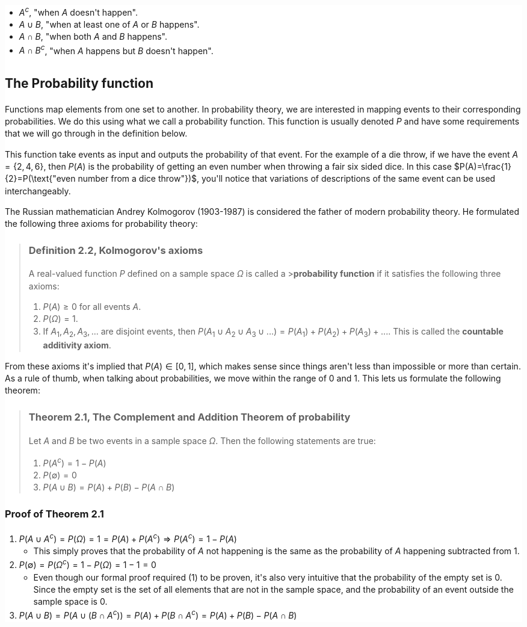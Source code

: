 - $A^c$, "when $A$ doesn't happen".
- $A \cup B$, "when at least one of $A$ or $B$ happens".
- $A \cap B$, "when both $A$ and $B$ happens".
- $A \cap B^c$, "when $A$ happens but $B$ doesn't happen".



## The Probability function

Functions map elements from one set to another. In probability theory, we are interested in mapping events to their corresponding probabilities. We do this using what we call a probability function. This function is usually denoted $P$ and have some requirements that we will go through in the definition below.

This function take events as input and outputs the probability of that event. For the example of a die throw, if we have the event $A=\{2,4,6\}$, then $P(A)$ is the probability of getting an even number when throwing a fair six sided dice. In this case $P(A)=\frac{1}{2}=P(\text{"even number from a dice throw"})$, you'll notice that variations of descriptions of the same event can be used interchangeably.

The Russian mathematician Andrey Kolmogorov (1903-1987) is considered the father of modern probability theory. He formulated the following three axioms for probability theory:

>### Definition 2.2, Kolmogorov's axioms
>A real-valued function $P$ defined on a sample space $\Omega$ is called a >**probability function** if it satisfies the following three axioms:
>
>1. $P(A) \geq 0$ for all events $A$.
>2. $P(\Omega) = 1$.
>3. If $A_1, A_2, A_3, ...$ are disjoint events, then $P(A_1 \cup A_2 \cup A_3 \cup ...) = P(A_1) + P(A_2) + P(A_3) + ...$. This is called the **countable additivity axiom**.

From these axioms it's implied that $P(A) \in [0,1]$, which makes sense since things aren't less than impossible or more than certain. As a rule of thumb, when talking about probabilities, we move within the range of 0 and 1. This lets us formulate the following theorem:

>### Theorem 2.1, The Complement and Addition Theorem of probability
>Let $A$ and $B$ be two events in a sample space $\Omega$. Then the following statements are true:
>1. $P(A^c) = 1 - P(A)$
>2. $P(\emptyset) = 0$
>3. $P(A \cup B) = P(A) + P(B) - P(A \cap B)$

### Proof of Theorem 2.1
1. $P(A \cup A^c) = P(\Omega) = 1 = P(A) + P(A^c) \Rightarrow P(A^c) = 1 - P(A)$
    - This simply proves that the probability of $A$ not happening is the same as the probability of $A$ happening subtracted from 1.
2. $P(\emptyset) = P(\Omega^c) = 1 - P(\Omega) = 1 - 1 = 0$
   - Even though our formal proof required (1) to be proven, it's also very intuitive that the probability of the empty set is 0. Since the empty set is the set of all elements that are not in the sample space, and the probability of an event outside the sample space is 0.
3. $P(A \cup B) = P(A \cup (B \cap A^c)) = P(A) + P(B \cap A^c) = P(A) + P(B) - P(A \cap B)$